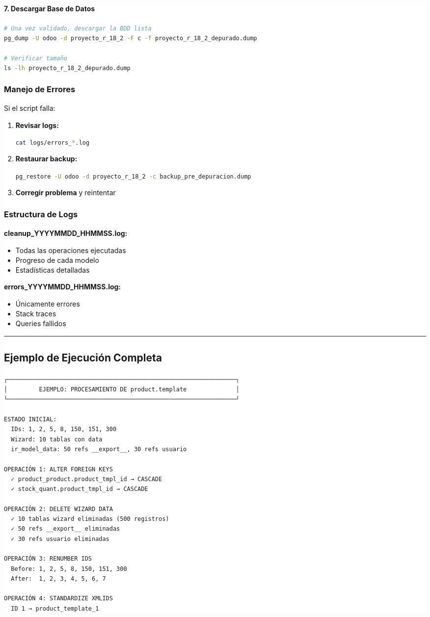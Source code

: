 #### 7. Descargar Base de Datos

```bash
# Una vez validado, descargar la BDD lista
pg_dump -U odoo -d proyecto_r_18_2 -F c -f proyecto_r_18_2_depurado.dump

# Verificar tamaño
ls -lh proyecto_r_18_2_depurado.dump
```

### Manejo de Errores

Si el script falla:

1. **Revisar logs:**
   ```bash
   cat logs/errors_*.log
   ```

2. **Restaurar backup:**
   ```bash
   pg_restore -U odoo -d proyecto_r_18_2 -c backup_pre_depuracion.dump
   ```

3. **Corregir problema** y reintentar

### Estructura de Logs

**cleanup_YYYYMMDD_HHMMSS.log:**
- Todas las operaciones ejecutadas
- Progreso de cada modelo
- Estadísticas detalladas

**errors_YYYYMMDD_HHMMSS.log:**
- Únicamente errores
- Stack traces
- Queries fallidos

---

## Ejemplo de Ejecución Completa

```
┌─────────────────────────────────────────────────────────────────┐
│         EJEMPLO: PROCESAMIENTO DE product.template              │
└─────────────────────────────────────────────────────────────────┘

ESTADO INICIAL:
  IDs: 1, 2, 5, 8, 150, 151, 300
  Wizard: 10 tablas con data
  ir_model_data: 50 refs __export__, 30 refs usuario

OPERACIÓN 1: ALTER FOREIGN KEYS
  ✓ product_product.product_tmpl_id → CASCADE
  ✓ stock_quant.product_tmpl_id → CASCADE

OPERACIÓN 2: DELETE WIZARD DATA
  ✓ 10 tablas wizard eliminadas (500 registros)
  ✓ 50 refs __export__ eliminadas
  ✓ 30 refs usuario eliminadas

OPERACIÓN 3: RENUMBER IDS
  Before: 1, 2, 5, 8, 150, 151, 300
  After:  1, 2, 3, 4, 5, 6, 7

OPERACIÓN 4: STANDARDIZE XMLIDS
  ID 1 → product_template_1
```